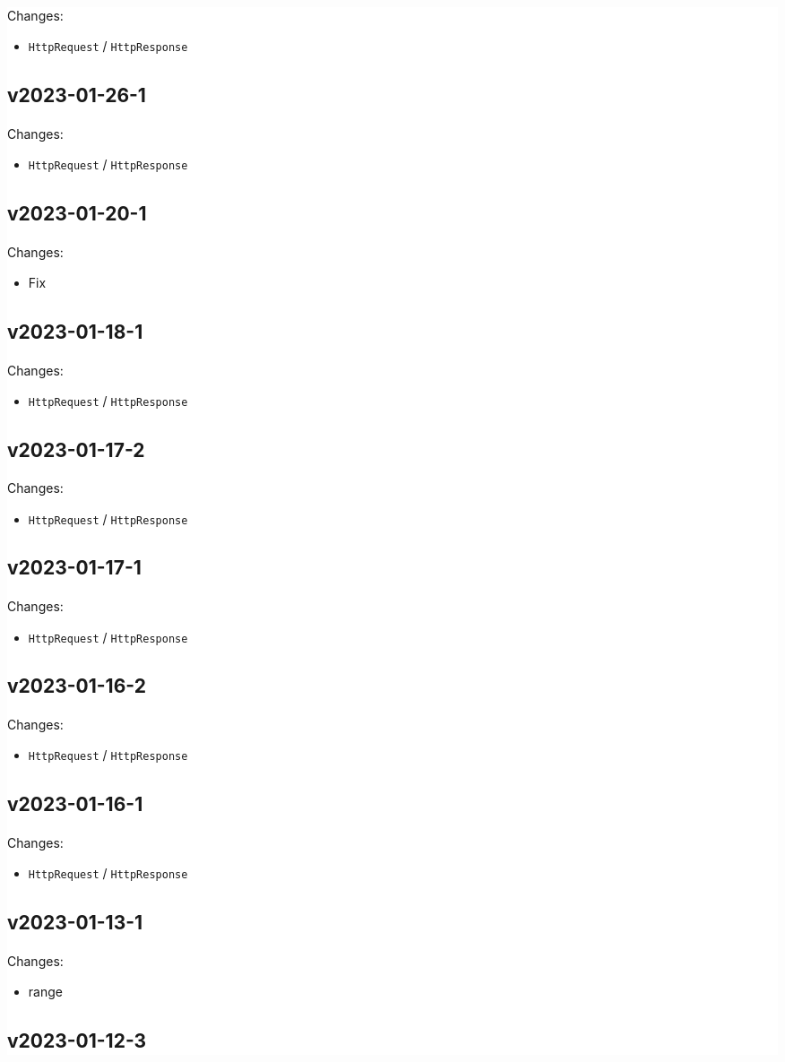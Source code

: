 Changes:

- `HttpRequest` / `HttpResponse`

## v2023-01-26-1

Changes:

- `HttpRequest` / `HttpResponse`

## v2023-01-20-1

Changes:

- Fix

## v2023-01-18-1

Changes:

- `HttpRequest` / `HttpResponse`

## v2023-01-17-2

Changes:

- `HttpRequest` / `HttpResponse`

## v2023-01-17-1

Changes:

- `HttpRequest` / `HttpResponse`

## v2023-01-16-2

Changes:

- `HttpRequest` / `HttpResponse`

## v2023-01-16-1

Changes:

- `HttpRequest` / `HttpResponse`

## v2023-01-13-1

Changes:

- range

## v2023-01-12-3
